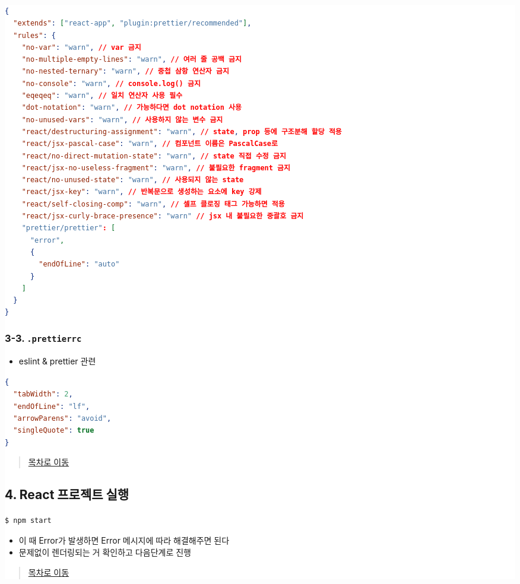 ```json
{
  "extends": ["react-app", "plugin:prettier/recommended"],
  "rules": {
    "no-var": "warn", // var 금지
    "no-multiple-empty-lines": "warn", // 여러 줄 공백 금지
    "no-nested-ternary": "warn", // 중첩 삼항 연산자 금지
    "no-console": "warn", // console.log() 금지
    "eqeqeq": "warn", // 일치 연산자 사용 필수
    "dot-notation": "warn", // 가능하다면 dot notation 사용
    "no-unused-vars": "warn", // 사용하지 않는 변수 금지
    "react/destructuring-assignment": "warn", // state, prop 등에 구조분해 할당 적용
    "react/jsx-pascal-case": "warn", // 컴포넌트 이름은 PascalCase로
    "react/no-direct-mutation-state": "warn", // state 직접 수정 금지
    "react/jsx-no-useless-fragment": "warn", // 불필요한 fragment 금지
    "react/no-unused-state": "warn", // 사용되지 않는 state
    "react/jsx-key": "warn", // 반복문으로 생성하는 요소에 key 강제
    "react/self-closing-comp": "warn", // 셀프 클로징 태그 가능하면 적용
    "react/jsx-curly-brace-presence": "warn" // jsx 내 불필요한 중괄호 금지
    "prettier/prettier": [
      "error",
      {
        "endOfLine": "auto"
      }
    ]
  }
}
```

### 3-3. `.prettierrc`

- eslint & prettier 관련

```json
{
  "tabWidth": 2,
  "endOfLine": "lf",
  "arrowParens": "avoid",
  "singleQuote": true
}
```

> [목차로 이동](#목차)

## 4. React 프로젝트 실행

```
$ npm start
```

- 이 때 Error가 발생하면 Error 메시지에 따라 해결해주면 된다
- 문제없이 렌더링되는 거 확인하고 다음단계로 진행

> [목차로 이동](#목차)
